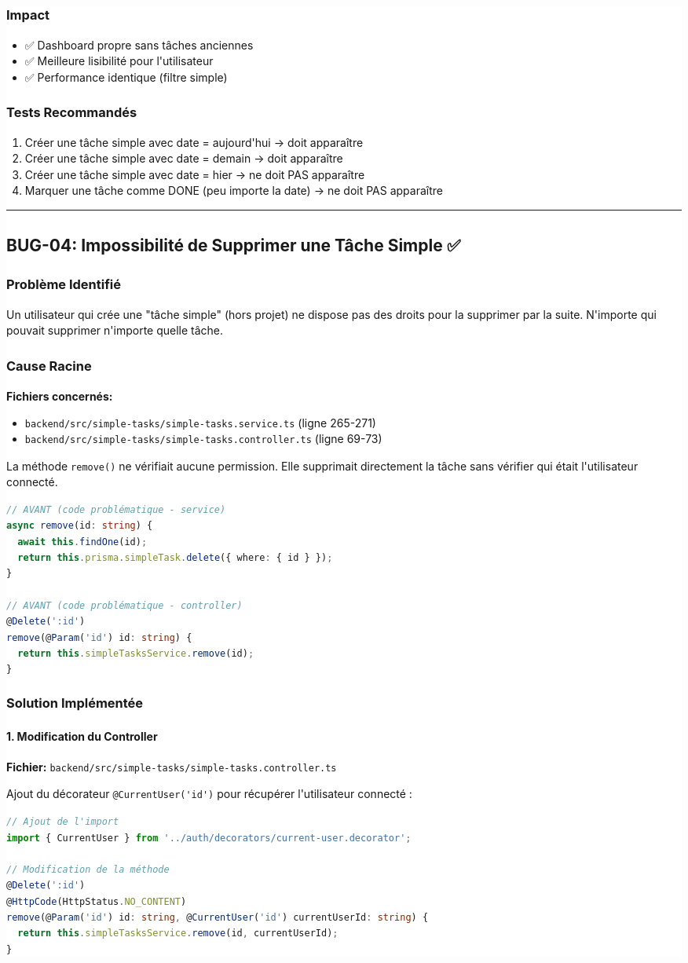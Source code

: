 ### Impact
- ✅ Dashboard propre sans tâches anciennes
- ✅ Meilleure lisibilité pour l'utilisateur
- ✅ Performance identique (filtre simple)

### Tests Recommandés
1. Créer une tâche simple avec date = aujourd'hui → doit apparaître
2. Créer une tâche simple avec date = demain → doit apparaître
3. Créer une tâche simple avec date = hier → ne doit PAS apparaître
4. Marquer une tâche comme DONE (peu importe la date) → ne doit PAS apparaître

---

## BUG-04: Impossibilité de Supprimer une Tâche Simple ✅

### Problème Identifié
Un utilisateur qui crée une "tâche simple" (hors projet) ne dispose pas des droits pour la supprimer par la suite. N'importe qui pouvait supprimer n'importe quelle tâche.

### Cause Racine
**Fichiers concernés:**
- `backend/src/simple-tasks/simple-tasks.service.ts` (ligne 265-271)
- `backend/src/simple-tasks/simple-tasks.controller.ts` (ligne 69-73)

La méthode `remove()` ne vérifiait aucune permission. Elle supprimait directement la tâche sans vérifier qui était l'utilisateur connecté.

```typescript
// AVANT (code problématique - service)
async remove(id: string) {
  await this.findOne(id);
  return this.prisma.simpleTask.delete({ where: { id } });
}

// AVANT (code problématique - controller)
@Delete(':id')
remove(@Param('id') id: string) {
  return this.simpleTasksService.remove(id);
}
```

### Solution Implémentée

#### 1. Modification du Controller
**Fichier:** `backend/src/simple-tasks/simple-tasks.controller.ts`

Ajout du décorateur `@CurrentUser('id')` pour récupérer l'utilisateur connecté :

```typescript
// Ajout de l'import
import { CurrentUser } from '../auth/decorators/current-user.decorator';

// Modification de la méthode
@Delete(':id')
@HttpCode(HttpStatus.NO_CONTENT)
remove(@Param('id') id: string, @CurrentUser('id') currentUserId: string) {
  return this.simpleTasksService.remove(id, currentUserId);
}
```
